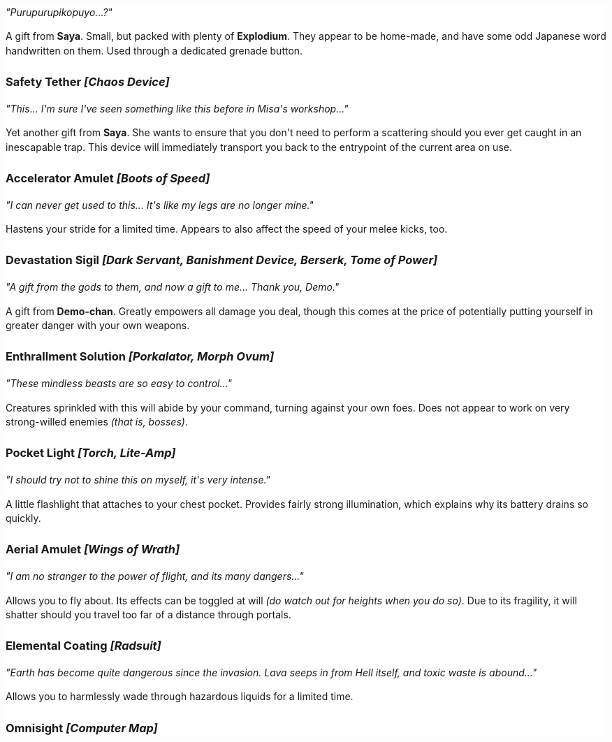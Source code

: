 *"Purupurupikopuyo...?"*

A gift from **Saya**. Small, but packed with plenty of **Explodium**. They appear to be home-made, and have some odd Japanese word handwritten on them. Used through a dedicated grenade button.

### Safety Tether *[Chaos Device]*

*"This... I'm sure I've seen something like this before in Misa's workshop..."*

Yet another gift from **Saya**. She wants to ensure that you don't need to perform a scattering should you ever get caught in an inescapable trap. This device will immediately transport you back to the entrypoint of the current area on use.

### Accelerator Amulet *[Boots of Speed]*

*"I can never get used to this... It's like my legs are no longer mine."*

Hastens your stride for a limited time. Appears to also affect the speed of your melee kicks, too.

### Devastation Sigil *[Dark Servant, Banishment Device, Berserk, Tome of Power]*

*"A gift from the gods to them, and now a gift to me... Thank you, Demo."*

A gift from **Demo-chan**. Greatly empowers all damage you deal, though this comes at the price of potentially putting yourself in greater danger with your own weapons.

### Enthrallment Solution *[Porkalator, Morph Ovum]*

*"These mindless beasts are so easy to control..."*

Creatures sprinkled with this will abide by your command, turning against your own foes. Does not appear to work on very strong-willed enemies *(that is, bosses)*.

### Pocket Light *[Torch, Lite-Amp]*

*"I should try not to shine this on myself, it's very intense."*

A little flashlight that attaches to your chest pocket. Provides fairly strong illumination, which explains why its battery drains so quickly.

### Aerial Amulet *[Wings of Wrath]*

*"I am no stranger to the power of flight, and its many dangers..."*

Allows you to fly about. Its effects can be toggled at will *(do watch out for heights when you do so)*. Due to its fragility, it will shatter should you travel too far of a distance through portals.

### Elemental Coating *[Radsuit]*

*"Earth has become quite dangerous since the invasion. Lava seeps in from Hell itself, and toxic waste is abound..."*

Allows you to harmlessly wade through hazardous liquids for a limited time.

### Omnisight *[Computer Map]*
